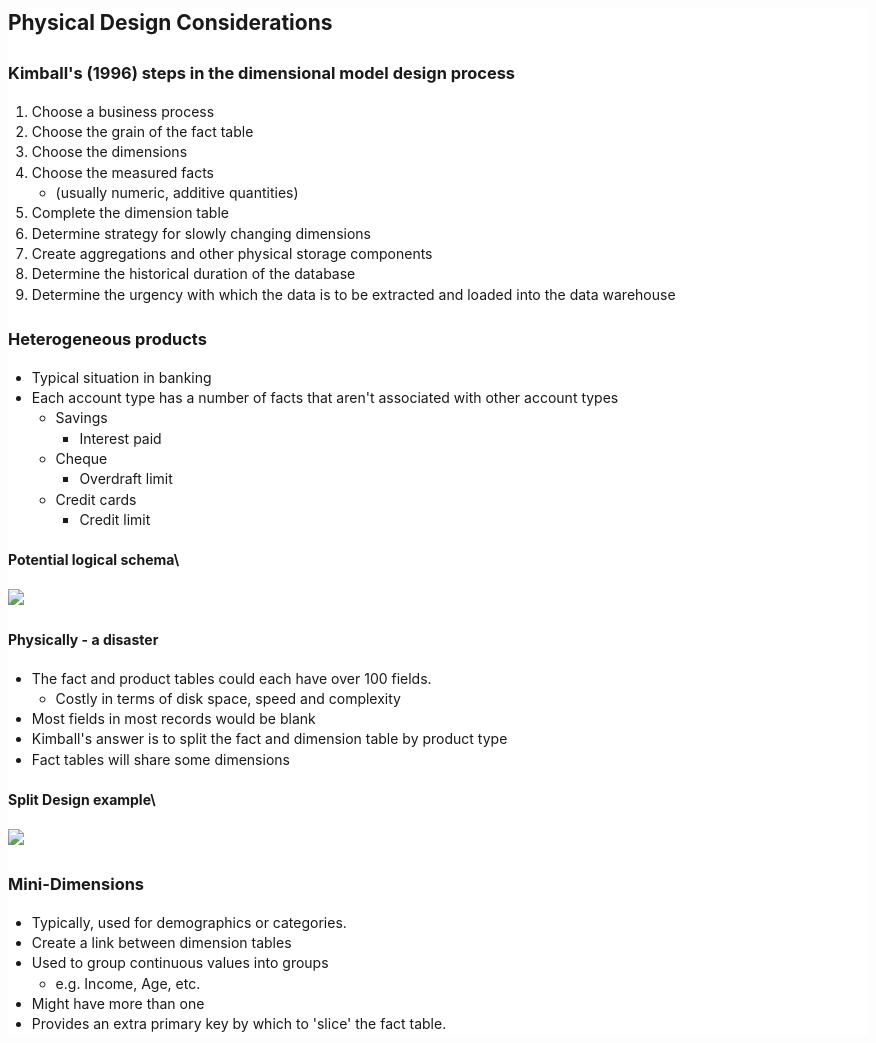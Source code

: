 ## Physical Design Considerations

### Kimball's (1996) steps in the dimensional model design process

1. Choose a business process
2. Choose the grain of the fact table
3. Choose the dimensions
4. Choose the measured facts
   - (usually numeric, additive quantities)
5. Complete the dimension table
6. Determine strategy for slowly changing dimensions
7. Create aggregations and other physical storage components
8. Determine the historical duration of the database
9. Determine the urgency with which the data is to be extracted and loaded into
   the data warehouse

### Heterogeneous products

- Typical situation in banking
- Each account type has a number of facts that aren't associated with other
  account types
  - Savings
    - Interest paid
  - Cheque
    - Overdraft limit
  - Credit cards
    - Credit limit

#### Potential logical schema\

![](https://tva1.sinaimg.cn/large/006y8mN6ly1g8hjhj1664j30gq0gijsx.jpg)

#### Physically - a disaster

- The fact and product tables could each have over 100 fields.
  - Costly in terms of disk space, speed and complexity
- Most fields in most records would be blank
- Kimball's answer is to split the fact and dimension table by product type
- Fact tables will share some dimensions

#### Split Design example\

![](https://tva1.sinaimg.cn/large/006y8mN6ly1g8hjk1zdhbj30qn0hudj3.jpg)

### Mini-Dimensions

- Typically, used for demographics or categories.
- Create a link between dimension tables
- Used to group continuous values into groups
  - e.g. Income, Age, etc.
- Might have more than one
- Provides an extra primary key by which to 'slice' the fact table.
